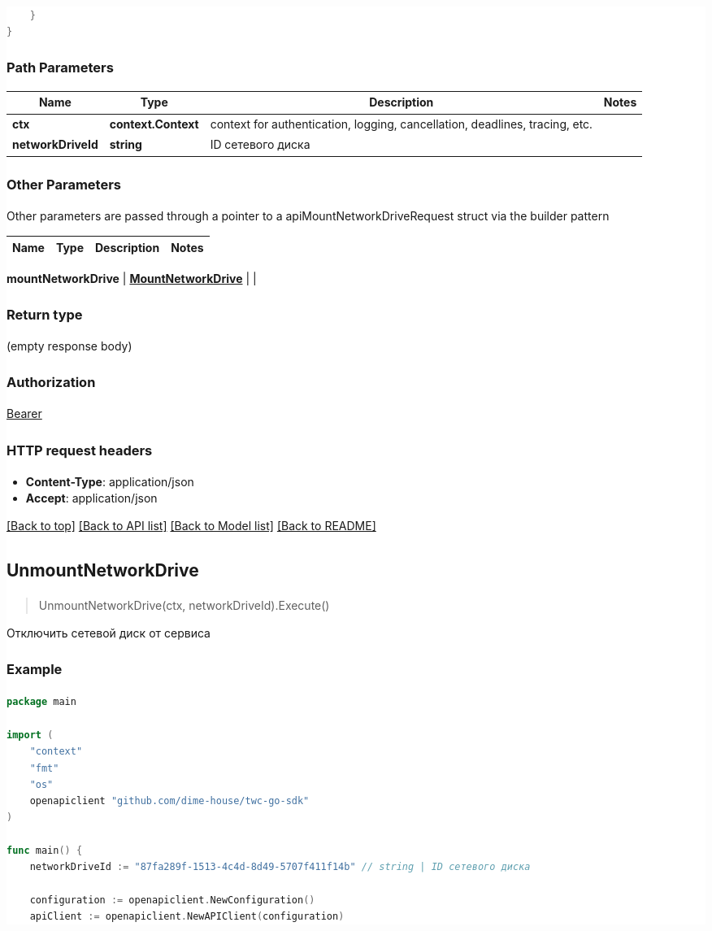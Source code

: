 ```go
    }
}
```

### Path Parameters


Name | Type | Description  | Notes
------------- | ------------- | ------------- | -------------
**ctx** | **context.Context** | context for authentication, logging, cancellation, deadlines, tracing, etc.
**networkDriveId** | **string** | ID сетевого диска | 

### Other Parameters

Other parameters are passed through a pointer to a apiMountNetworkDriveRequest struct via the builder pattern


Name | Type | Description  | Notes
------------- | ------------- | ------------- | -------------

 **mountNetworkDrive** | [**MountNetworkDrive**](MountNetworkDrive.md) |  | 

### Return type

 (empty response body)

### Authorization

[Bearer](../README.md#Bearer)

### HTTP request headers

- **Content-Type**: application/json
- **Accept**: application/json

[[Back to top]](#) [[Back to API list]](../README.md#documentation-for-api-endpoints)
[[Back to Model list]](../README.md#documentation-for-models)
[[Back to README]](../README.md)


## UnmountNetworkDrive

> UnmountNetworkDrive(ctx, networkDriveId).Execute()

Отключить сетевой диск от сервиса



### Example

```go
package main

import (
    "context"
    "fmt"
    "os"
    openapiclient "github.com/dime-house/twc-go-sdk"
)

func main() {
    networkDriveId := "87fa289f-1513-4c4d-8d49-5707f411f14b" // string | ID сетевого диска

    configuration := openapiclient.NewConfiguration()
    apiClient := openapiclient.NewAPIClient(configuration)
```